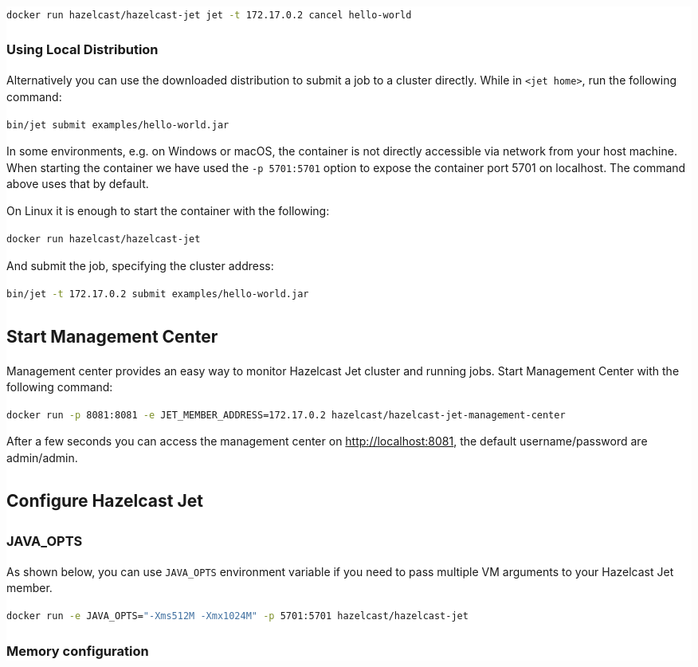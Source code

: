 ```bash
docker run hazelcast/hazelcast-jet jet -t 172.17.0.2 cancel hello-world
```

### Using Local Distribution

Alternatively you can use the downloaded distribution to submit a job to
a cluster directly. While in `<jet home>`, run the following command:

```bash
bin/jet submit examples/hello-world.jar
```

In some environments, e.g. on Windows or macOS, the container is not
directly accessible via network from your host machine. When starting
the container we have used the `-p 5701:5701` option to expose the
container port 5701 on localhost. The command above uses that by
default.

On Linux it is enough to start the container with the following:

```bash
docker run hazelcast/hazelcast-jet
```

And submit the job, specifying the cluster address:

```bash
bin/jet -t 172.17.0.2 submit examples/hello-world.jar
```

## Start Management Center

Management center provides an easy way to monitor Hazelcast Jet cluster
and running jobs. Start Management Center with the following command:

```bash
docker run -p 8081:8081 -e JET_MEMBER_ADDRESS=172.17.0.2 hazelcast/hazelcast-jet-management-center
```

After a few seconds you can access the management center on
[http://localhost:8081](http://localhost:8081), the default
username/password are admin/admin.

## Configure Hazelcast Jet

### JAVA_OPTS

As shown below, you can use `JAVA_OPTS` environment variable if you need
to pass multiple VM arguments to your Hazelcast Jet member.

```bash
docker run -e JAVA_OPTS="-Xms512M -Xmx1024M" -p 5701:5701 hazelcast/hazelcast-jet
```

### Memory configuration

